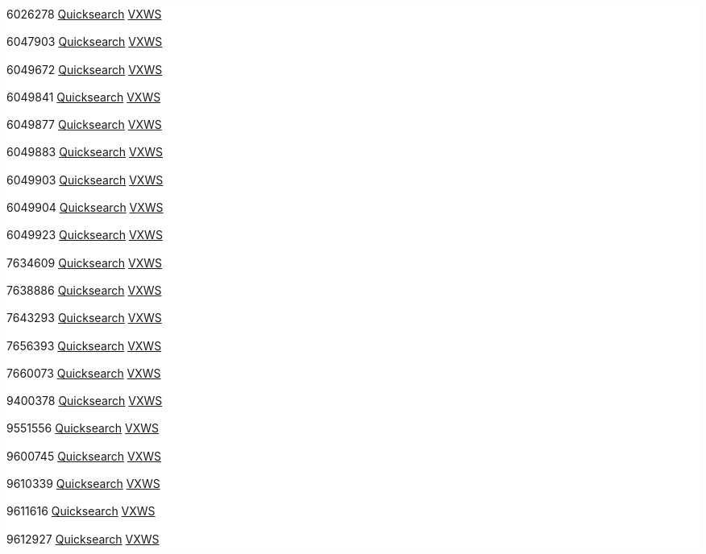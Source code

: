 6026278 [Quicksearch](https://search.library.yale.edu/catalog/6026278) [VXWS](http://prodorbis.library.yale.edu:7014/vxws/GetHoldingsService?bibId=6026278)

6047903 [Quicksearch](https://search.library.yale.edu/catalog/6047903) [VXWS](http://prodorbis.library.yale.edu:7014/vxws/GetHoldingsService?bibId=6047903)

6049672 [Quicksearch](https://search.library.yale.edu/catalog/6049672) [VXWS](http://prodorbis.library.yale.edu:7014/vxws/GetHoldingsService?bibId=6049672)

6049841 [Quicksearch](https://search.library.yale.edu/catalog/6049841) [VXWS](http://prodorbis.library.yale.edu:7014/vxws/GetHoldingsService?bibId=6049841)

6049877 [Quicksearch](https://search.library.yale.edu/catalog/6049877) [VXWS](http://prodorbis.library.yale.edu:7014/vxws/GetHoldingsService?bibId=6049877)

6049883 [Quicksearch](https://search.library.yale.edu/catalog/6049883) [VXWS](http://prodorbis.library.yale.edu:7014/vxws/GetHoldingsService?bibId=6049883)

6049903 [Quicksearch](https://search.library.yale.edu/catalog/6049903) [VXWS](http://prodorbis.library.yale.edu:7014/vxws/GetHoldingsService?bibId=6049903)

6049904 [Quicksearch](https://search.library.yale.edu/catalog/6049904) [VXWS](http://prodorbis.library.yale.edu:7014/vxws/GetHoldingsService?bibId=6049904)

6049923 [Quicksearch](https://search.library.yale.edu/catalog/6049923) [VXWS](http://prodorbis.library.yale.edu:7014/vxws/GetHoldingsService?bibId=6049923)

7634609 [Quicksearch](https://search.library.yale.edu/catalog/7634609) [VXWS](http://prodorbis.library.yale.edu:7014/vxws/GetHoldingsService?bibId=7634609)

7638886 [Quicksearch](https://search.library.yale.edu/catalog/7638886) [VXWS](http://prodorbis.library.yale.edu:7014/vxws/GetHoldingsService?bibId=7638886)

7643293 [Quicksearch](https://search.library.yale.edu/catalog/7643293) [VXWS](http://prodorbis.library.yale.edu:7014/vxws/GetHoldingsService?bibId=7643293)

7656393 [Quicksearch](https://search.library.yale.edu/catalog/7656393) [VXWS](http://prodorbis.library.yale.edu:7014/vxws/GetHoldingsService?bibId=7656393)

7660073 [Quicksearch](https://search.library.yale.edu/catalog/7660073) [VXWS](http://prodorbis.library.yale.edu:7014/vxws/GetHoldingsService?bibId=7660073)

9400378 [Quicksearch](https://search.library.yale.edu/catalog/9400378) [VXWS](http://prodorbis.library.yale.edu:7014/vxws/GetHoldingsService?bibId=9400378)

9551556 [Quicksearch](https://search.library.yale.edu/catalog/9551556) [VXWS](http://prodorbis.library.yale.edu:7014/vxws/GetHoldingsService?bibId=9551556)

9600745 [Quicksearch](https://search.library.yale.edu/catalog/9600745) [VXWS](http://prodorbis.library.yale.edu:7014/vxws/GetHoldingsService?bibId=9600745)

9610339 [Quicksearch](https://search.library.yale.edu/catalog/9610339) [VXWS](http://prodorbis.library.yale.edu:7014/vxws/GetHoldingsService?bibId=9610339)

9611616 [Quicksearch](https://search.library.yale.edu/catalog/9611616) [VXWS](http://prodorbis.library.yale.edu:7014/vxws/GetHoldingsService?bibId=9611616)

9612927 [Quicksearch](https://search.library.yale.edu/catalog/9612927) [VXWS](http://prodorbis.library.yale.edu:7014/vxws/GetHoldingsService?bibId=9612927)
